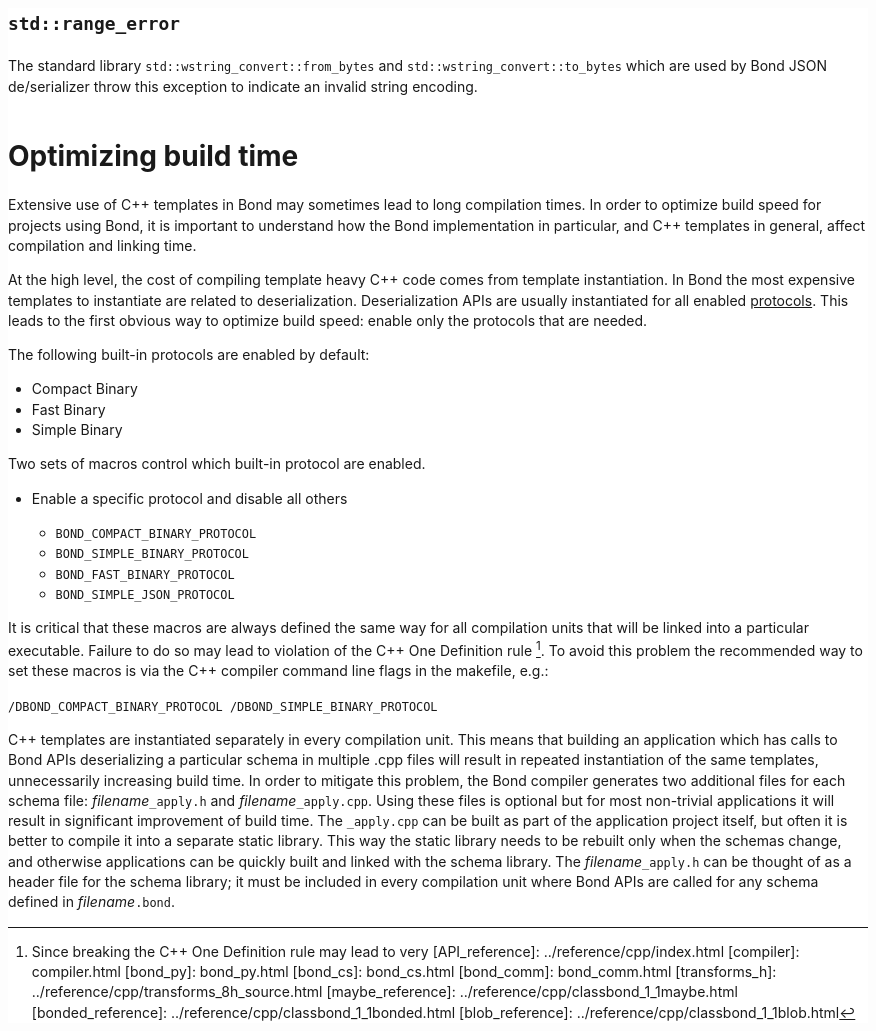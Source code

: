 `std::range_error`
------------------

The standard library `std::wstring_convert::from_bytes` and 
`std::wstring_convert::to_bytes` which are used by Bond JSON de/serializer 
throw this exception to indicate an invalid string encoding.

Optimizing build time
=====================
 
Extensive use of C++ templates in Bond may sometimes lead to long compilation 
times. In order to optimize build speed for projects using Bond, it is 
important to understand how the Bond implementation in particular, and C++ 
templates in general, affect compilation and linking time.

At the high level, the cost of compiling template heavy C++ code comes from 
template instantiation. In Bond the most expensive templates to instantiate are 
related to deserialization. Deserialization APIs are usually instantiated for 
all enabled [protocols](#protocols). This leads to the first obvious way to 
optimize build speed: enable only the protocols that are needed. 

The following built-in protocols are enabled by default:

- Compact Binary
- Fast Binary
- Simple Binary

Two sets of macros control which built-in protocol are enabled.

- Enable a specific protocol and disable all others

    - `BOND_COMPACT_BINARY_PROTOCOL`
    - `BOND_SIMPLE_BINARY_PROTOCOL`
    - `BOND_FAST_BINARY_PROTOCOL`
    - `BOND_SIMPLE_JSON_PROTOCOL`

It is critical that these macros are always defined the same way for all 
compilation units that will be linked into a particular executable. Failure to 
do so may lead to violation of the C++ One Definition rule [^one_definition]. 
To avoid this problem the recommended way to set these macros is via the C++ 
compiler command line flags in the makefile, e.g.:

    /DBOND_COMPACT_BINARY_PROTOCOL /DBOND_SIMPLE_BINARY_PROTOCOL

C++ templates are instantiated separately in every compilation unit. This means 
that building an application which has calls to Bond APIs deserializing a 
particular schema in multiple .cpp files will result in repeated instantiation 
of the same templates, unnecessarily increasing build time. In order to 
mitigate this problem, the Bond compiler generates two additional files for 
each schema file: _filename_`_apply.h` and _filename_`_apply.cpp`. Using these 
files is optional but for most non-trivial applications it will result in 
significant improvement of build time. The `_apply.cpp` can be built as part of 
the application project itself, but often it is better to compile it into a 
separate static library. This way the static library needs to be rebuilt only 
when the schemas change, and otherwise applications can be quickly built and 
linked with the schema library. The _filename_`_apply.h` can be thought of as a 
header file for the schema library; it must be included in every compilation 
unit where Bond APIs are called for any schema defined in _filename_`.bond`.


[^1]: In Bond there is no concept of default for structs and thus default of
[^2]: Some protocols might not support omitting optional fields (e.g. Simple
[^slicing]: An object of a derived type will be sliced to the type `T`.
[^bonded_cost]: Cost of deserializing `bonded<T>` is protocol dependent. Most 
[^same_protocol_opt]: As an optimization, if the data is already encoded in the 
[^apply_overloads]: Reviewing `apply.h` will reveal that in fact there are a 
[^enumerator]: The default implementation assumes broadly used STL conventions 
[^concept]: Note that input/output streams are not _interface classes_ which 
[^one_definition]: Since breaking the C++ One Definition rule may lead to very 
[API_reference]: ../reference/cpp/index.html
[compiler]: compiler.html
[bond_py]: bond_py.html
[bond_cs]: bond_cs.html
[bond_comm]: bond_comm.html
[transforms_h]: ../reference/cpp/transforms_8h_source.html
[maybe_reference]: ../reference/cpp/classbond_1_1maybe.html
[bonded_reference]: ../reference/cpp/classbond_1_1bonded.html
[blob_reference]: ../reference/cpp/classbond_1_1blob.html